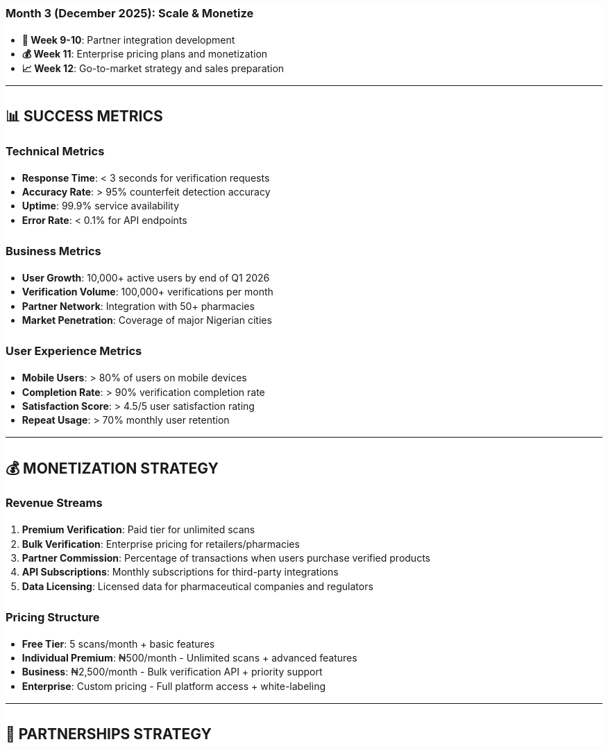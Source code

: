 ### Month 3 (December 2025): Scale & Monetize
- **🤝 Week 9-10**: Partner integration development
- **💰 Week 11**: Enterprise pricing plans and monetization
- **📈 Week 12**: Go-to-market strategy and sales preparation

---

## 📊 SUCCESS METRICS

### Technical Metrics
- **Response Time**: < 3 seconds for verification requests
- **Accuracy Rate**: > 95% counterfeit detection accuracy
- **Uptime**: 99.9% service availability
- **Error Rate**: < 0.1% for API endpoints

### Business Metrics
- **User Growth**: 10,000+ active users by end of Q1 2026
- **Verification Volume**: 100,000+ verifications per month
- **Partner Network**: Integration with 50+ pharmacies
- **Market Penetration**: Coverage of major Nigerian cities

### User Experience Metrics
- **Mobile Users**: > 80% of users on mobile devices
- **Completion Rate**: > 90% verification completion rate
- **Satisfaction Score**: > 4.5/5 user satisfaction rating
- **Repeat Usage**: > 70% monthly user retention

---

## 💰 MONETIZATION STRATEGY

### Revenue Streams
1. **Premium Verification**: Paid tier for unlimited scans
2. **Bulk Verification**: Enterprise pricing for retailers/pharmacies
3. **Partner Commission**: Percentage of transactions when users purchase verified products
4. **API Subscriptions**: Monthly subscriptions for third-party integrations
5. **Data Licensing**: Licensed data for pharmaceutical companies and regulators

### Pricing Structure
- **Free Tier**: 5 scans/month + basic features
- **Individual Premium**: ₦500/month - Unlimited scans + advanced features
- **Business**: ₦2,500/month - Bulk verification API + priority support
- **Enterprise**: Custom pricing - Full platform access + white-labeling

---

## 🤝 PARTNERSHIPS STRATEGY
